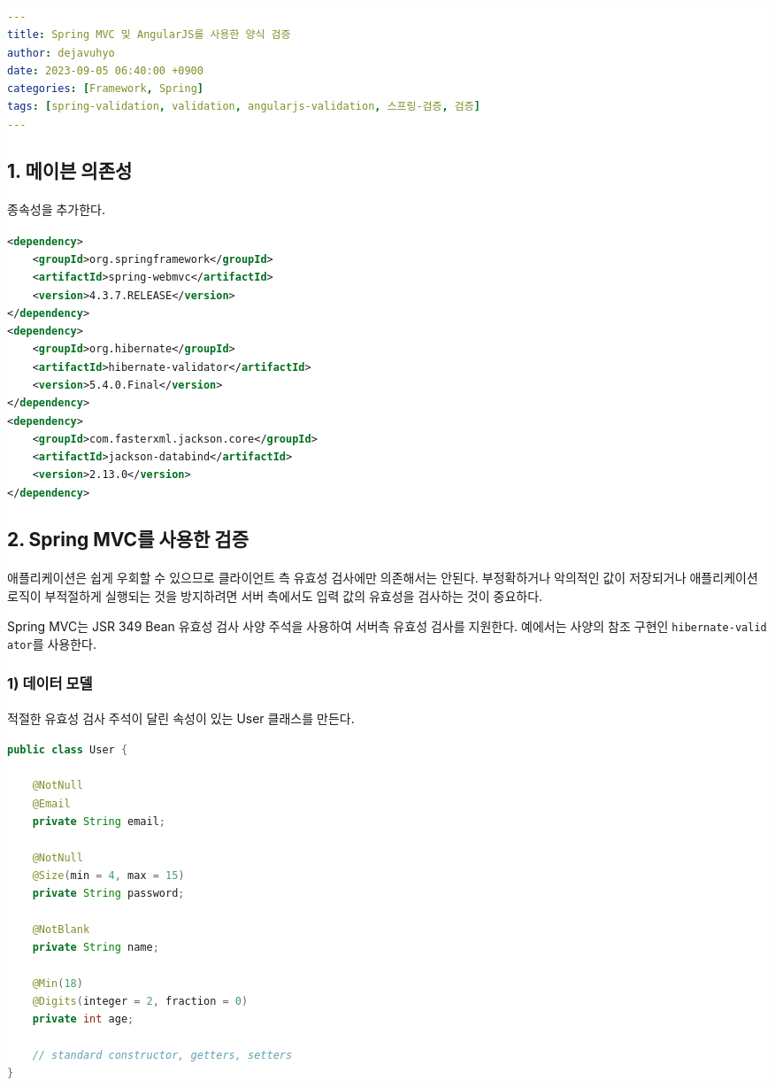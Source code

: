 ```yaml
---
title: Spring MVC 및 AngularJS를 사용한 양식 검증
author: dejavuhyo
date: 2023-09-05 06:40:00 +0900
categories: [Framework, Spring]
tags: [spring-validation, validation, angularjs-validation, 스프링-검증, 검증]
---
```


## 1. 메이븐 의존성
종속성을 추가한다.

```xml
<dependency>
    <groupId>org.springframework</groupId>
    <artifactId>spring-webmvc</artifactId>
    <version>4.3.7.RELEASE</version>
</dependency>
<dependency>
    <groupId>org.hibernate</groupId>
    <artifactId>hibernate-validator</artifactId>
    <version>5.4.0.Final</version>
</dependency>
<dependency>
    <groupId>com.fasterxml.jackson.core</groupId>
    <artifactId>jackson-databind</artifactId>
    <version>2.13.0</version>
</dependency>
```

## 2. Spring MVC를 사용한 검증
애플리케이션은 쉽게 우회할 수 있으므로 클라이언트 측 유효성 검사에만 의존해서는 안된다. 부정확하거나 악의적인 값이 저장되거나 애플리케이션 로직이 부적절하게 실행되는 것을 방지하려면 서버 측에서도 입력 값의 유효성을 검사하는 것이 중요하다.

Spring MVC는 JSR 349 ​​Bean 유효성 검사 사양 주석을 사용하여 서버측 유효성 검사를 지원한다. 예에서는 사양의 참조 구현인 `hibernate-validator`를 사용한다.

### 1) 데이터 모델
적절한 유효성 검사 주석이 달린 속성이 있는 User 클래스를 만든다.

```java
public class User {

    @NotNull
    @Email
    private String email;

    @NotNull
    @Size(min = 4, max = 15)
    private String password;

    @NotBlank
    private String name;

    @Min(18)
    @Digits(integer = 2, fraction = 0)
    private int age;

    // standard constructor, getters, setters
}
```
